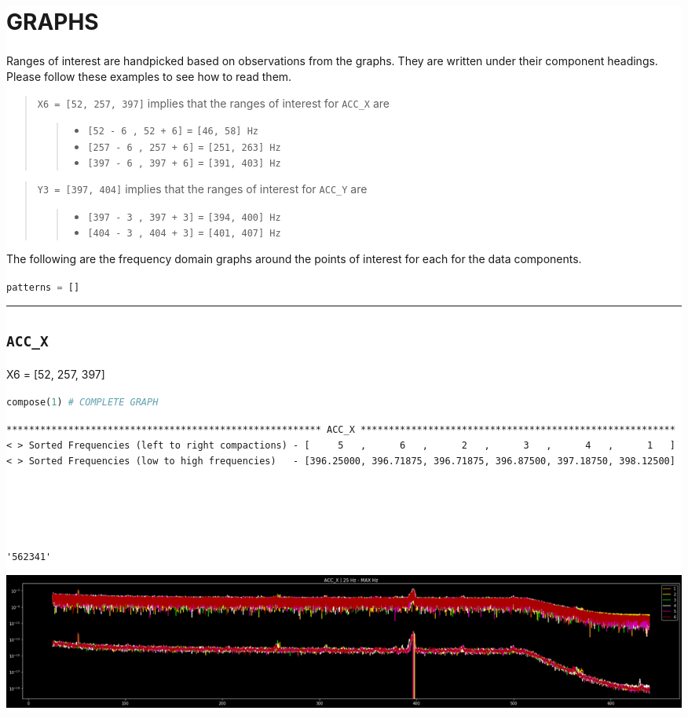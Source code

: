 
# **GRAPHS**

Ranges of interest are handpicked based on observations from the graphs. They are written under their component headings.  
Please follow these examples to see how to read them.

> `X6 = [52, 257, 397]` implies that the ranges of interest for `ACC_X` are 
>> - `[52 - 6 , 52 + 6]`   = `[46, 58] Hz`
>> - `[257 - 6 , 257 + 6]` = `[251, 263] Hz`
>> - `[397 - 6 , 397 + 6]` = `[391, 403] Hz`

> `Y3 = [397, 404]` implies that the ranges of interest for `ACC_Y` are 
>> - `[397 - 3 , 397 + 3]` = `[394, 400] Hz`
>> - `[404 - 3 , 404 + 3]` = `[401, 407] Hz`

The following are the frequency domain graphs around the points of interest for each for the data components.


```python
patterns = []
```

---

## `ACC_X`
X6 = [52, 257, 397]

```python
compose(1) # COMPLETE GRAPH
```

    ******************************************************** ACC_X ********************************************************
    < > Sorted Frequencies (left to right compactions) - [     5   ,      6   ,      2   ,      3   ,      4   ,      1   ]
    < > Sorted Frequencies (low to high frequencies)   - [396.25000, 396.71875, 396.71875, 396.87500, 397.18750, 398.12500]
    




    '562341'




    
![png](output_38_2.png)
    